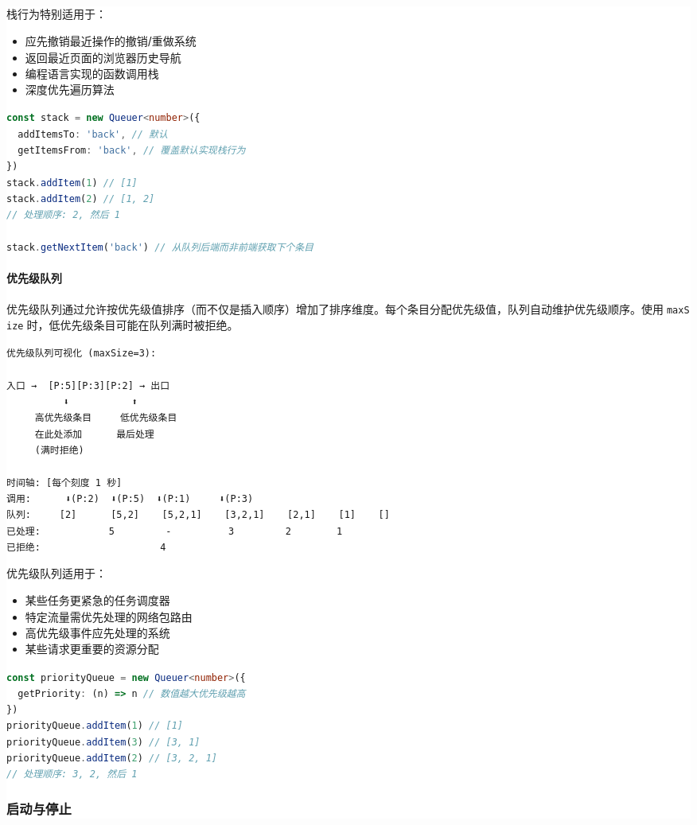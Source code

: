 栈行为特别适用于：
- 应先撤销最近操作的撤销/重做系统
- 返回最近页面的浏览器历史导航
- 编程语言实现的函数调用栈
- 深度优先遍历算法

```ts
const stack = new Queuer<number>({
  addItemsTo: 'back', // 默认
  getItemsFrom: 'back', // 覆盖默认实现栈行为
})
stack.addItem(1) // [1]
stack.addItem(2) // [1, 2]
// 处理顺序: 2, 然后 1

stack.getNextItem('back') // 从队列后端而非前端获取下个条目
```

#### 优先级队列

优先级队列通过允许按优先级值排序（而不仅是插入顺序）增加了排序维度。每个条目分配优先级值，队列自动维护优先级顺序。使用 `maxSize` 时，低优先级条目可能在队列满时被拒绝。

```text
优先级队列可视化 (maxSize=3):

入口 →  [P:5][P:3][P:2] → 出口
          ⬇️           ⬆️
     高优先级条目     低优先级条目
     在此处添加      最后处理
     (满时拒绝)

时间轴: [每个刻度 1 秒]
调用:      ⬇️(P:2)  ⬇️(P:5)  ⬇️(P:1)     ⬇️(P:3)
队列:     [2]      [5,2]    [5,2,1]    [3,2,1]    [2,1]    [1]    []
已处理:            5         -          3         2        1
已拒绝:                     4
```

优先级队列适用于：
- 某些任务更紧急的任务调度器
- 特定流量需优先处理的网络包路由
- 高优先级事件应先处理的系统
- 某些请求更重要的资源分配

```ts
const priorityQueue = new Queuer<number>({
  getPriority: (n) => n // 数值越大优先级越高
})
priorityQueue.addItem(1) // [1]
priorityQueue.addItem(3) // [3, 1]
priorityQueue.addItem(2) // [3, 2, 1]
// 处理顺序: 3, 2, 然后 1
```

### 启动与停止
